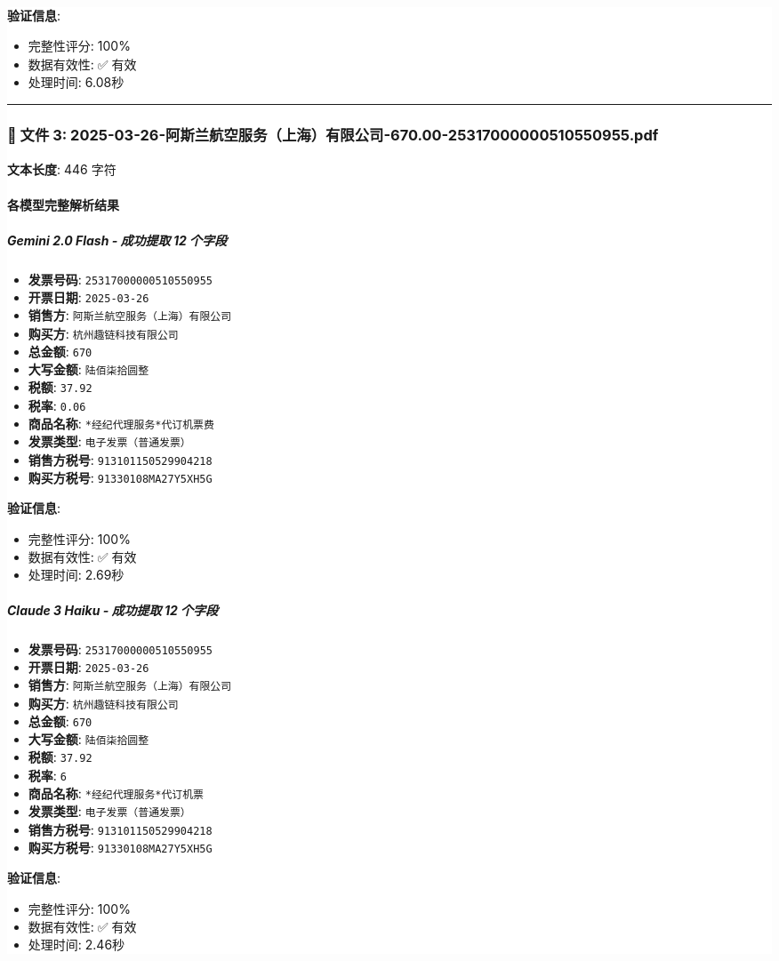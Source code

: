 **验证信息**:
- 完整性评分: 100%
- 数据有效性: ✅ 有效
- 处理时间: 6.08秒

---

### 📄 文件 3: 2025-03-26-阿斯兰航空服务（上海）有限公司-670.00-25317000000510550955.pdf

**文本长度**: 446 字符

#### 各模型完整解析结果

##### Gemini 2.0 Flash - 成功提取 12 个字段

- **发票号码**: `25317000000510550955`
- **开票日期**: `2025-03-26`
- **销售方**: `阿斯兰航空服务（上海）有限公司`
- **购买方**: `杭州趣链科技有限公司`
- **总金额**: `670`
- **大写金额**: `陆佰柒拾圆整`
- **税额**: `37.92`
- **税率**: `0.06`
- **商品名称**: `*经纪代理服务*代订机票费`
- **发票类型**: `电子发票（普通发票）`
- **销售方税号**: `913101150529904218`
- **购买方税号**: `91330108MA27Y5XH5G`

**验证信息**:
- 完整性评分: 100%
- 数据有效性: ✅ 有效
- 处理时间: 2.69秒

##### Claude 3 Haiku - 成功提取 12 个字段

- **发票号码**: `25317000000510550955`
- **开票日期**: `2025-03-26`
- **销售方**: `阿斯兰航空服务（上海）有限公司`
- **购买方**: `杭州趣链科技有限公司`
- **总金额**: `670`
- **大写金额**: `陆佰柒拾圆整`
- **税额**: `37.92`
- **税率**: `6`
- **商品名称**: `*经纪代理服务*代订机票`
- **发票类型**: `电子发票（普通发票）`
- **销售方税号**: `913101150529904218`
- **购买方税号**: `91330108MA27Y5XH5G`

**验证信息**:
- 完整性评分: 100%
- 数据有效性: ✅ 有效
- 处理时间: 2.46秒
